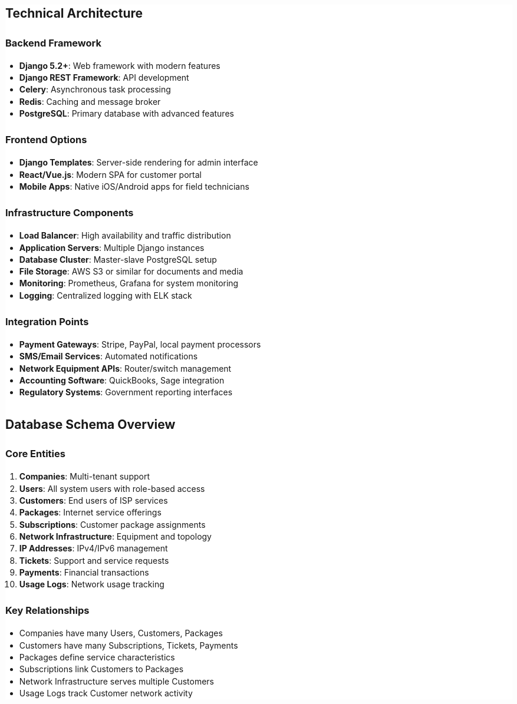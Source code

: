 ## Technical Architecture

### Backend Framework
- **Django 5.2+**: Web framework with modern features
- **Django REST Framework**: API development
- **Celery**: Asynchronous task processing
- **Redis**: Caching and message broker
- **PostgreSQL**: Primary database with advanced features

### Frontend Options
- **Django Templates**: Server-side rendering for admin interface
- **React/Vue.js**: Modern SPA for customer portal
- **Mobile Apps**: Native iOS/Android apps for field technicians

### Infrastructure Components
- **Load Balancer**: High availability and traffic distribution
- **Application Servers**: Multiple Django instances
- **Database Cluster**: Master-slave PostgreSQL setup
- **File Storage**: AWS S3 or similar for documents and media
- **Monitoring**: Prometheus, Grafana for system monitoring
- **Logging**: Centralized logging with ELK stack

### Integration Points
- **Payment Gateways**: Stripe, PayPal, local payment processors
- **SMS/Email Services**: Automated notifications
- **Network Equipment APIs**: Router/switch management
- **Accounting Software**: QuickBooks, Sage integration
- **Regulatory Systems**: Government reporting interfaces

## Database Schema Overview

### Core Entities
1. **Companies**: Multi-tenant support
2. **Users**: All system users with role-based access
3. **Customers**: End users of ISP services
4. **Packages**: Internet service offerings
5. **Subscriptions**: Customer package assignments
6. **Network Infrastructure**: Equipment and topology
7. **IP Addresses**: IPv4/IPv6 management
8. **Tickets**: Support and service requests
9. **Payments**: Financial transactions
10. **Usage Logs**: Network usage tracking

### Key Relationships
- Companies have many Users, Customers, Packages
- Customers have many Subscriptions, Tickets, Payments
- Packages define service characteristics
- Subscriptions link Customers to Packages
- Network Infrastructure serves multiple Customers
- Usage Logs track Customer network activity
